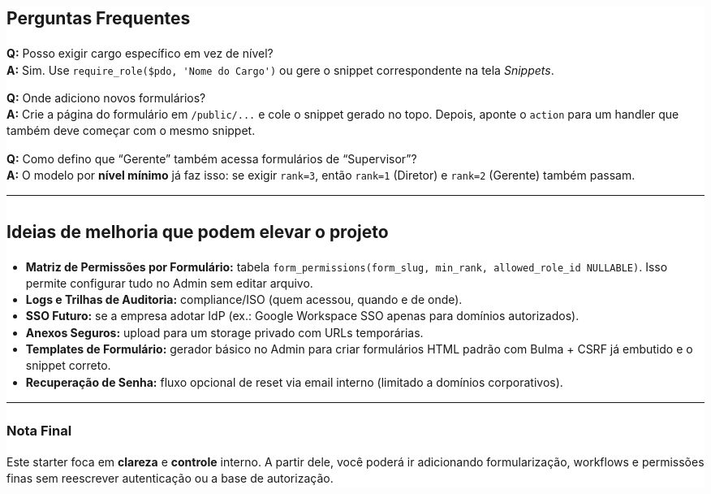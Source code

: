 
## Perguntas Frequentes
**Q:** Posso exigir cargo específico em vez de nível?  
**A:** Sim. Use `require_role($pdo, 'Nome do Cargo')` ou gere o snippet correspondente na tela *Snippets*.

**Q:** Onde adiciono novos formulários?  
**A:** Crie a página do formulário em `/public/...` e cole o snippet gerado no topo. Depois, aponte o `action` para um handler que também deve começar com o mesmo snippet.

**Q:** Como defino que “Gerente” também acessa formulários de “Supervisor”?  
**A:** O modelo por **nível mínimo** já faz isso: se exigir `rank=3`, então `rank=1` (Diretor) e `rank=2` (Gerente) também passam.

---

## Ideias de melhoria que podem elevar o projeto
- **Matriz de Permissões por Formulário:** tabela `form_permissions(form_slug, min_rank, allowed_role_id NULLABLE)`. Isso permite configurar tudo no Admin sem editar arquivo.
- **Logs e Trilhas de Auditoria:** compliance/ISO (quem acessou, quando e de onde).
- **SSO Futuro:** se a empresa adotar IdP (ex.: Google Workspace SSO apenas para domínios autorizados).
- **Anexos Seguros:** upload para um storage privado com URLs temporárias.
- **Templates de Formulário:** gerador básico no Admin para criar formulários HTML padrão com Bulma + CSRF já embutido e o snippet correto.
- **Recuperação de Senha:** fluxo opcional de reset via email interno (limitado a domínios corporativos).

---

### Nota Final
Este starter foca em **clareza** e **controle** interno. A partir dele, você poderá ir adicionando formularização, workflows e permissões finas sem reescrever autenticação ou a base de autorização.

